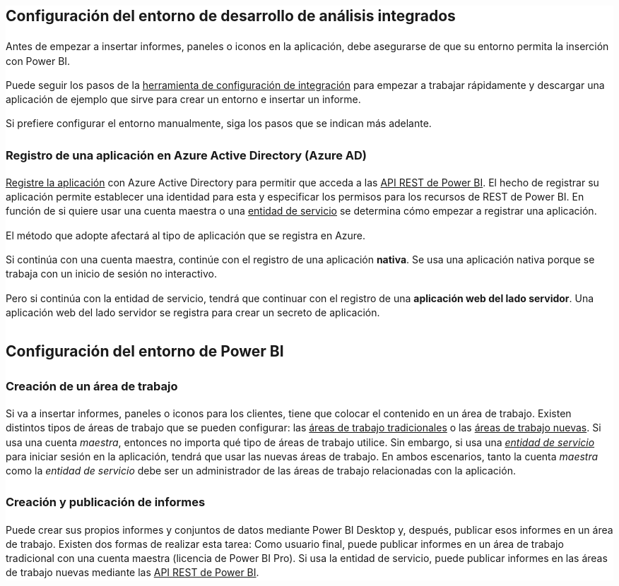 ## <a name="set-up-your-embedded-analytics-development-environment"></a>Configuración del entorno de desarrollo de análisis integrados

Antes de empezar a insertar informes, paneles o iconos en la aplicación, debe asegurarse de que su entorno permita la inserción con Power BI.

Puede seguir los pasos de la [herramienta de configuración de integración](https://aka.ms/embedsetup/AppOwnsData) para empezar a trabajar rápidamente y descargar una aplicación de ejemplo que sirve para crear un entorno e insertar un informe.

Si prefiere configurar el entorno manualmente, siga los pasos que se indican más adelante.

### <a name="register-an-application-in-azure-active-directory-azure-ad"></a>Registro de una aplicación en Azure Active Directory (Azure AD)

[Registre la aplicación](register-app.md) con Azure Active Directory para permitir que acceda a las [API REST de Power BI](https://docs.microsoft.com/rest/api/power-bi/). El hecho de registrar su aplicación permite establecer una identidad para esta y especificar los permisos para los recursos de REST de Power BI. En función de si quiere usar una cuenta maestra o una [entidad de servicio](embed-service-principal.md) se determina cómo empezar a registrar una aplicación.

El método que adopte afectará al tipo de aplicación que se registra en Azure.

Si continúa con una cuenta maestra, continúe con el registro de una aplicación **nativa**. Se usa una aplicación nativa porque se trabaja con un inicio de sesión no interactivo.

Pero si continúa con la entidad de servicio, tendrá que continuar con el registro de una **aplicación web del lado servidor**. Una aplicación web del lado servidor se registra para crear un secreto de aplicación.

## <a name="set-up-your-power-bi-environment"></a>Configuración del entorno de Power BI

### <a name="create-a-workspace"></a>Creación de un área de trabajo

Si va a insertar informes, paneles o iconos para los clientes, tiene que colocar el contenido en un área de trabajo. Existen distintos tipos de áreas de trabajo que se pueden configurar: las [áreas de trabajo tradicionales](../../collaborate-share/service-create-workspaces.md) o las [áreas de trabajo nuevas](../../collaborate-share/service-create-the-new-workspaces.md). Si usa una cuenta *maestra*, entonces no importa qué tipo de áreas de trabajo utilice. Sin embargo, si usa una *[entidad de servicio](embed-service-principal.md)* para iniciar sesión en la aplicación, tendrá que usar las nuevas áreas de trabajo. En ambos escenarios, tanto la cuenta *maestra* como la *entidad de servicio* debe ser un administrador de las áreas de trabajo relacionadas con la aplicación.

### <a name="create-and-publish-your-reports"></a>Creación y publicación de informes

Puede crear sus propios informes y conjuntos de datos mediante Power BI Desktop y, después, publicar esos informes en un área de trabajo. Existen dos formas de realizar esta tarea: Como usuario final, puede publicar informes en un área de trabajo tradicional con una cuenta maestra (licencia de Power BI Pro). Si usa la entidad de servicio, puede publicar informes en las áreas de trabajo nuevas mediante las [API REST de Power BI](https://docs.microsoft.com/rest/api/power-bi/imports/postimportingroup).
